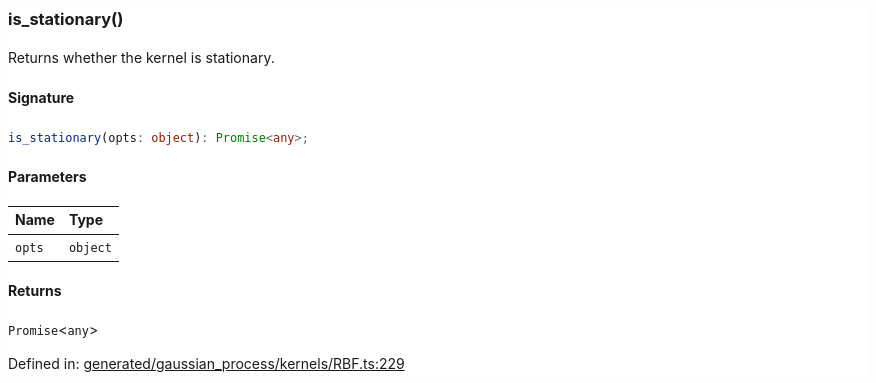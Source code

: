 ### is\_stationary()

Returns whether the kernel is stationary.

#### Signature

```ts
is_stationary(opts: object): Promise<any>;
```

#### Parameters

| Name | Type |
| :------ | :------ |
| `opts` | `object` |

#### Returns

`Promise`\<`any`\>

Defined in:  [generated/gaussian\_process/kernels/RBF.ts:229](https://github.com/transitive-bullshit/scikit-learn-ts/blob/f6c1fce/packages/sklearn/src/generated/gaussian_process/kernels/RBF.ts#L229)
